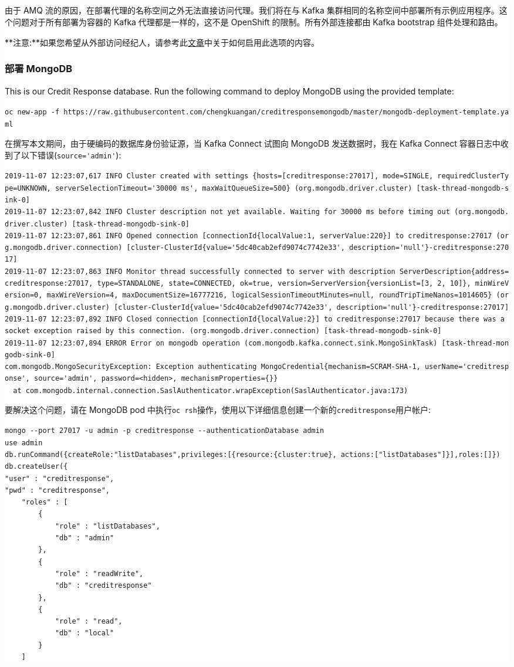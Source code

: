 由于 AMQ 流的原因，在部署代理的名称空间之外无法直接访问代理。我们将在与 Kafka 集群相同的名称空间中部署所有示例应用程序。这个问题对于所有部署为容器的 Kafka 代理都是一样的，这不是 OpenShift 的限制。所有外部连接都由 Kafka bootstrap 组件处理和路由。

**注意:**如果您希望从外部访问经纪人，请参考此[文章](https://developers.redhat.com/blog/2019/06/10/accessing-apache-kafka-in-strimzi-part-3-red-hat-openshift-routes/)中关于如何启用此选项的内容。

### 部署 MongoDB

This is our Credit Response database. Run the following command to deploy MongoDB using the provided template:

```
oc new-app -f https://raw.githubusercontent.com/chengkuangan/creditresponsemongodb/master/mongodb-deployment-template.yaml
```

在撰写本文期间，由于硬编码的数据库身份验证源，当 Kafka Connect 试图向 MongoDB 发送数据时，我在 Kafka Connect 容器日志中收到了以下错误(`source='admin'`):

```
2019-11-07 12:23:07,617 INFO Cluster created with settings {hosts=[creditresponse:27017], mode=SINGLE, requiredClusterType=UNKNOWN, serverSelectionTimeout='30000 ms', maxWaitQueueSize=500} (org.mongodb.driver.cluster) [task-thread-mongodb-sink-0]
2019-11-07 12:23:07,842 INFO Cluster description not yet available. Waiting for 30000 ms before timing out (org.mongodb.driver.cluster) [task-thread-mongodb-sink-0]
2019-11-07 12:23:07,861 INFO Opened connection [connectionId{localValue:1, serverValue:220}] to creditresponse:27017 (org.mongodb.driver.connection) [cluster-ClusterId{value='5dc40cab2efd9074c7742e33', description='null'}-creditresponse:27017]
2019-11-07 12:23:07,863 INFO Monitor thread successfully connected to server with description ServerDescription{address=creditresponse:27017, type=STANDALONE, state=CONNECTED, ok=true, version=ServerVersion{versionList=[3, 2, 10]}, minWireVersion=0, maxWireVersion=4, maxDocumentSize=16777216, logicalSessionTimeoutMinutes=null, roundTripTimeNanos=1014605} (org.mongodb.driver.cluster) [cluster-ClusterId{value='5dc40cab2efd9074c7742e33', description='null'}-creditresponse:27017]
2019-11-07 12:23:07,892 INFO Closed connection [connectionId{localValue:2}] to creditresponse:27017 because there was a socket exception raised by this connection. (org.mongodb.driver.connection) [task-thread-mongodb-sink-0]
2019-11-07 12:23:07,894 ERROR Error on mongodb operation (com.mongodb.kafka.connect.sink.MongoSinkTask) [task-thread-mongodb-sink-0]
com.mongodb.MongoSecurityException: Exception authenticating MongoCredential{mechanism=SCRAM-SHA-1, userName='creditresponse', source='admin', password=<hidden>, mechanismProperties={}}
  at com.mongodb.internal.connection.SaslAuthenticator.wrapException(SaslAuthenticator.java:173)
```

要解决这个问题，请在 MongoDB pod 中执行`oc rsh`操作，使用以下详细信息创建一个新的`creditresponse`用户帐户:

```
mongo --port 27017 -u admin -p creditresponse --authenticationDatabase admin
use admin
db.runCommand({createRole:"listDatabases",privileges:[{resource:{cluster:true}, actions:["listDatabases"]}],roles:[]})
db.createUser({
"user" : "creditresponse",
"pwd" : "creditresponse",
    "roles" : [
        {
            "role" : "listDatabases",
            "db" : "admin"
        },
        {
            "role" : "readWrite",
            "db" : "creditresponse"
        },
        {
            "role" : "read",
            "db" : "local"
        }
    ]
```